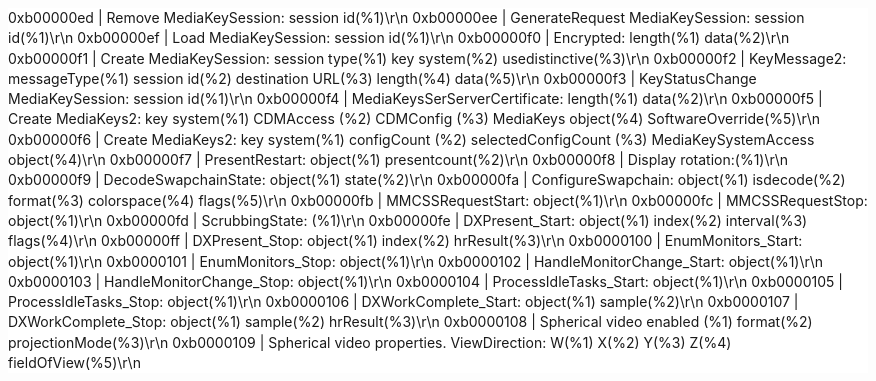 0xb00000ed | Remove MediaKeySession: session id(%1)\r\n
0xb00000ee | GenerateRequest MediaKeySession: session id(%1)\r\n
0xb00000ef | Load MediaKeySession: session id(%1)\r\n
0xb00000f0 | Encrypted: length(%1) data(%2)\r\n
0xb00000f1 | Create MediaKeySession: session type(%1) key system(%2) usedistinctive(%3)\r\n
0xb00000f2 | KeyMessage2: messageType(%1) session id(%2) destination URL(%3) length(%4) data(%5)\r\n
0xb00000f3 | KeyStatusChange MediaKeySession: session id(%1)\r\n
0xb00000f4 | MediaKeysSerServerCertificate: length(%1) data(%2)\r\n
0xb00000f5 | Create MediaKeys2: key system(%1) CDMAccess (%2) CDMConfig (%3) MediaKeys object(%4) SoftwareOverride(%5)\r\n
0xb00000f6 | Create MediaKeys2: key system(%1) configCount (%2) selectedConfigCount (%3) MediaKeySystemAccess object(%4)\r\n
0xb00000f7 | PresentRestart: object(%1) presentcount(%2)\r\n
0xb00000f8 | Display rotation:(%1)\r\n
0xb00000f9 | DecodeSwapchainState: object(%1) state(%2)\r\n
0xb00000fa | ConfigureSwapchain: object(%1) isdecode(%2) format(%3) colorspace(%4) flags(%5)\r\n
0xb00000fb | MMCSSRequestStart: object(%1)\r\n
0xb00000fc | MMCSSRequestStop: object(%1)\r\n
0xb00000fd | ScrubbingState: (%1)\r\n
0xb00000fe | DXPresent_Start: object(%1) index(%2) interval(%3) flags(%4)\r\n
0xb00000ff | DXPresent_Stop: object(%1) index(%2) hrResult(%3)\r\n
0xb0000100 | EnumMonitors_Start: object(%1)\r\n
0xb0000101 | EnumMonitors_Stop: object(%1)\r\n
0xb0000102 | HandleMonitorChange_Start: object(%1)\r\n
0xb0000103 | HandleMonitorChange_Stop: object(%1)\r\n
0xb0000104 | ProcessIdleTasks_Start: object(%1)\r\n
0xb0000105 | ProcessIdleTasks_Stop: object(%1)\r\n
0xb0000106 | DXWorkComplete_Start: object(%1) sample(%2)\r\n
0xb0000107 | DXWorkComplete_Stop: object(%1) sample(%2) hrResult(%3)\r\n
0xb0000108 | Spherical video enabled (%1) format(%2) projectionMode(%3)\r\n
0xb0000109 | Spherical video properties. ViewDirection: W(%1) X(%2) Y(%3) Z(%4) fieldOfView(%5)\r\n
